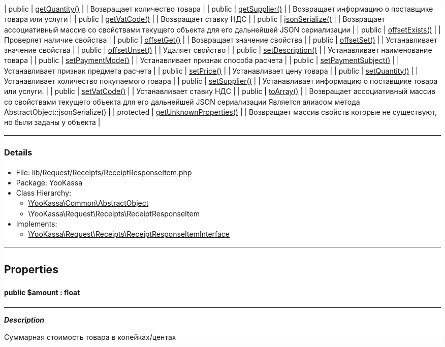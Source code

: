 | public | [getQuantity()](../classes/YooKassa-Request-Receipts-ReceiptResponseItem.md#method_getQuantity) |  | Возвращает количество товара |
| public | [getSupplier()](../classes/YooKassa-Request-Receipts-ReceiptResponseItem.md#method_getSupplier) |  | Возвращает информацию о поставщике товара или услуги |
| public | [getVatCode()](../classes/YooKassa-Request-Receipts-ReceiptResponseItem.md#method_getVatCode) |  | Возвращает ставку НДС |
| public | [jsonSerialize()](../classes/YooKassa-Request-Receipts-ReceiptResponseItem.md#method_jsonSerialize) |  | Возвращает ассоциативный массив со свойствами текущего объекта для его дальнейшей JSON сериализации |
| public | [offsetExists()](../classes/YooKassa-Common-AbstractObject.md#method_offsetExists) |  | Проверяет наличие свойства |
| public | [offsetGet()](../classes/YooKassa-Common-AbstractObject.md#method_offsetGet) |  | Возвращает значение свойства |
| public | [offsetSet()](../classes/YooKassa-Common-AbstractObject.md#method_offsetSet) |  | Устанавливает значение свойства |
| public | [offsetUnset()](../classes/YooKassa-Common-AbstractObject.md#method_offsetUnset) |  | Удаляет свойство |
| public | [setDescription()](../classes/YooKassa-Request-Receipts-ReceiptResponseItem.md#method_setDescription) |  | Устанавливает наименование товара |
| public | [setPaymentMode()](../classes/YooKassa-Request-Receipts-ReceiptResponseItem.md#method_setPaymentMode) |  | Устанавливает признак способа расчета |
| public | [setPaymentSubject()](../classes/YooKassa-Request-Receipts-ReceiptResponseItem.md#method_setPaymentSubject) |  | Устанавливает признак предмета расчета |
| public | [setPrice()](../classes/YooKassa-Request-Receipts-ReceiptResponseItem.md#method_setPrice) |  | Устанавливает цену товара |
| public | [setQuantity()](../classes/YooKassa-Request-Receipts-ReceiptResponseItem.md#method_setQuantity) |  | Устанавливает количество покупаемого товара |
| public | [setSupplier()](../classes/YooKassa-Request-Receipts-ReceiptResponseItem.md#method_setSupplier) |  | Устанавливает информацию о поставщике товара или услуги. |
| public | [setVatCode()](../classes/YooKassa-Request-Receipts-ReceiptResponseItem.md#method_setVatCode) |  | Устанавливает ставку НДС |
| public | [toArray()](../classes/YooKassa-Common-AbstractObject.md#method_toArray) |  | Возвращает ассоциативный массив со свойствами текущего объекта для его дальнейшей JSON сериализации Является алиасом метода AbstractObject::jsonSerialize() |
| protected | [getUnknownProperties()](../classes/YooKassa-Common-AbstractObject.md#method_getUnknownProperties) |  | Возвращает массив свойств которые не существуют, но были заданы у объекта |

---
### Details
* File: [lib/Request/Receipts/ReceiptResponseItem.php](../../lib/Request/Receipts/ReceiptResponseItem.php)
* Package: YooKassa
* Class Hierarchy: 
  * [\YooKassa\Common\AbstractObject](../classes/YooKassa-Common-AbstractObject.md)
  * \YooKassa\Request\Receipts\ReceiptResponseItem
* Implements:
  * [\YooKassa\Request\Receipts\ReceiptResponseItemInterface](../classes/YooKassa-Request-Receipts-ReceiptResponseItemInterface.md)

---
## Properties
<a name="property_amount"></a>
#### public $amount : float
---
***Description***

Суммарная стоимость товара в копейках/центах
